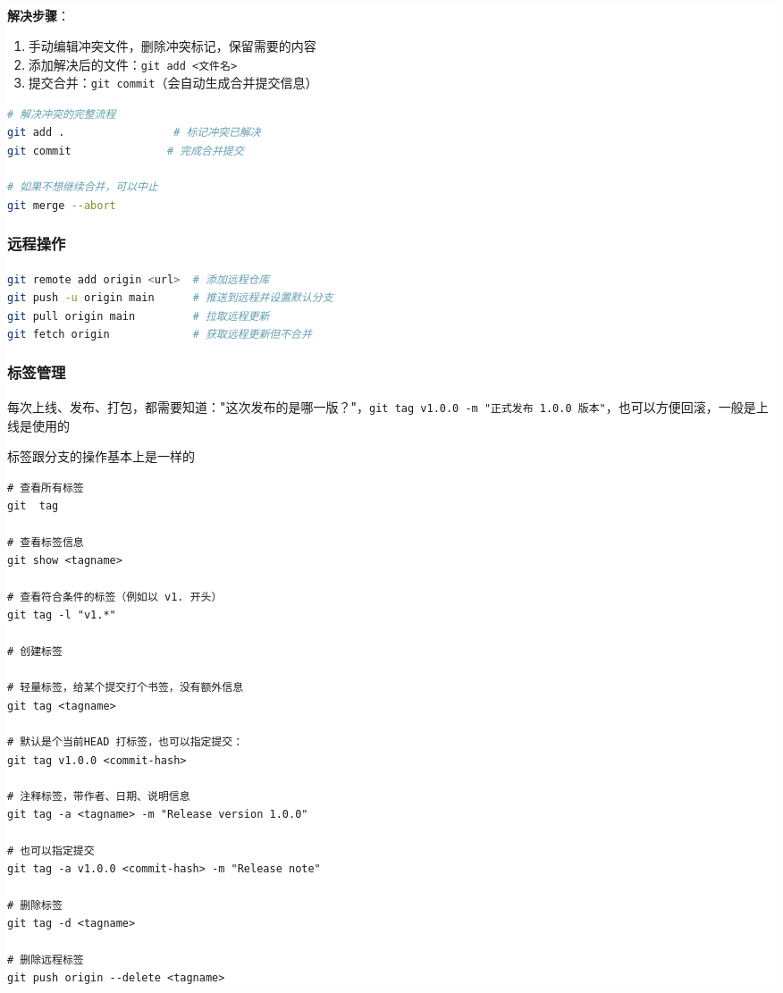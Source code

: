 **解决步骤**：
1. 手动编辑冲突文件，删除冲突标记，保留需要的内容
2. 添加解决后的文件：`git add <文件名>`
3. 提交合并：`git commit`（会自动生成合并提交信息）

```bash
# 解决冲突的完整流程
git add .                 # 标记冲突已解决
git commit               # 完成合并提交

# 如果不想继续合并，可以中止
git merge --abort
```

### 远程操作

```bash
git remote add origin <url>  # 添加远程仓库
git push -u origin main      # 推送到远程并设置默认分支
git pull origin main         # 拉取远程更新
git fetch origin             # 获取远程更新但不合并
```

### 标签管理

每次上线、发布、打包，都需要知道："这次发布的是哪一版？"，`git tag v1.0.0 -m "正式发布 1.0.0 版本"`，也可以方便回滚，一般是上线是使用的

标签跟分支的操作基本上是一样的

```shell
# 查看所有标签
git  tag

# 查看标签信息
git show <tagname>

# 查看符合条件的标签（例如以 v1. 开头）
git tag -l "v1.*"

# 创建标签

# 轻量标签，给某个提交打个书签，没有额外信息
git tag <tagname>

# 默认是个当前HEAD 打标签，也可以指定提交：
git tag v1.0.0 <commit-hash>

# 注释标签，带作者、日期、说明信息
git tag -a <tagname> -m "Release version 1.0.0"

# 也可以指定提交
git tag -a v1.0.0 <commit-hash> -m "Release note"

# 删除标签
git tag -d <tagname>

# 删除远程标签
git push origin --delete <tagname>
```
